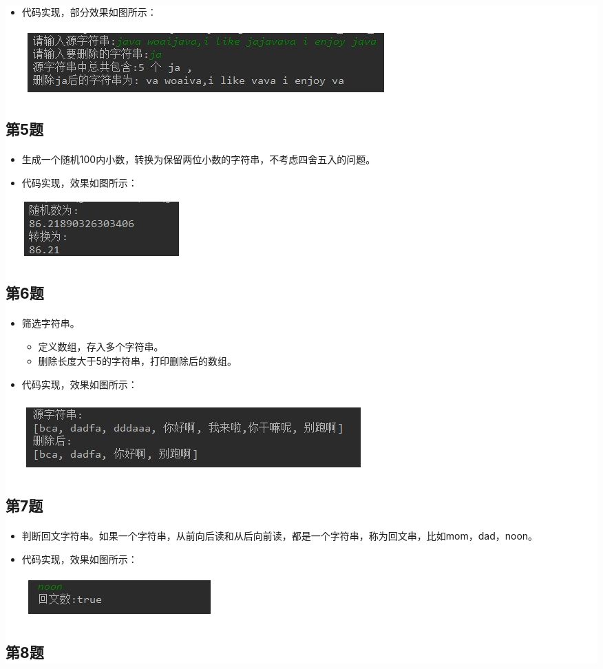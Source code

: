 * 代码实现，部分效果如图所示：

  ![1559729633062](imgs/1559729633062.png)

## 第5题

* 生成一个随机100内小数，转换为保留两位小数的字符串，不考虑四舍五入的问题。

* 代码实现，效果如图所示：

  ![1559729688451](imgs/1559729688451.png)

## 第6题

* 筛选字符串。

  * 定义数组，存入多个字符串。
  * 删除长度大于5的字符串，打印删除后的数组。

* 代码实现，效果如图所示：

  ![1559729848960](imgs/1559729848960.png)

## 第7题

* 判断回文字符串。如果一个字符串，从前向后读和从后向前读，都是一个字符串，称为回文串，比如mom，dad，noon。

* 代码实现，效果如图所示：

  ![1559729968829](imgs/1559729968829.png)

## 第8题
